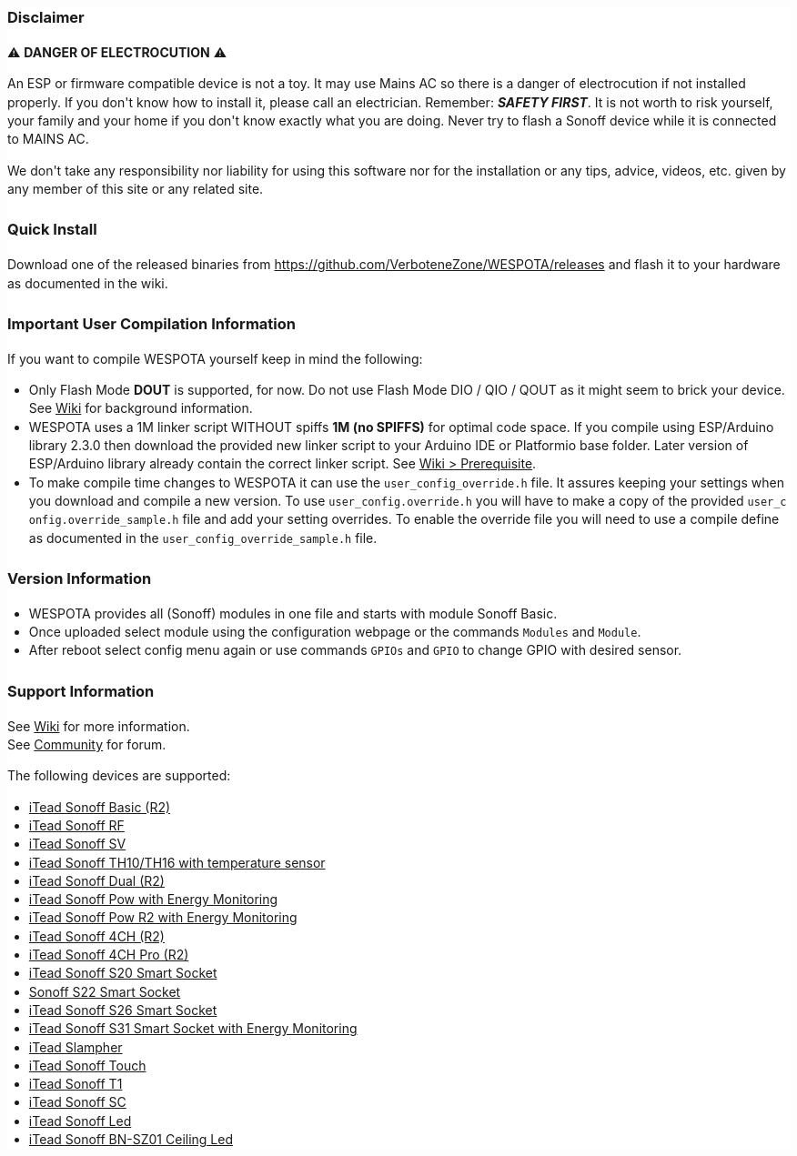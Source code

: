 ### Disclaimer
:warning: **DANGER OF ELECTROCUTION** :warning:

An ESP or firmware compatible device is not a toy. It may use Mains AC so there is a danger of electrocution if not installed properly. If you don't know how to install it, please call an electrician. Remember: _**SAFETY FIRST**_. It is not worth to risk yourself, your family and your home if you don't know exactly what you are doing. Never try to flash a Sonoff device while it is connected to MAINS AC.

We don't take any responsibility nor liability for using this software nor for the installation or any tips, advice, videos, etc. given by any member of this site or any related site.

### Quick Install
Download one of the released binaries from https://github.com/VerboteneZone/WESPOTA/releases and flash it to your hardware as documented in the wiki.

### Important User Compilation Information
If you want to compile WESPOTA yourself keep in mind the following:

- Only Flash Mode **DOUT** is supported, for now. Do not use Flash Mode DIO / QIO / QOUT as it might seem to brick your device. See [Wiki](https://github.com/VerboteneZone/WESPOTA/wiki/WESPOTA-Tips) for background information.
- WESPOTA uses a 1M linker script WITHOUT spiffs **1M (no SPIFFS)** for optimal code space. If you compile using ESP/Arduino library 2.3.0 then download the provided new linker script to your Arduino IDE or Platformio base folder. Later version of ESP/Arduino library already contain the correct linker script. See [Wiki > Prerequisite](https://github.com/VerboteneZone/WESPOTA/wiki/Prerequisite).
- To make compile time changes to WESPOTA it can use the ``user_config_override.h`` file. It assures keeping your settings when you download and compile a new version. To use ``user_config.override.h`` you will have to make a copy of the provided ``user_config.override_sample.h`` file and add your setting overrides. To enable the override file you will need to use a compile define as documented in the ``user_config_override_sample.h`` file.

### Version Information
- WESPOTA provides all (Sonoff) modules in one file and starts with module Sonoff Basic.
- Once uploaded select module using the configuration webpage or the commands ```Modules``` and ```Module```.
- After reboot select config menu again or use commands ```GPIOs``` and ```GPIO``` to change GPIO with desired sensor.

### Support Information

See [Wiki](https://github.com/VerboteneZone/WESPOTA/wiki) for more information.<br />
See [Community](https://groups.google.com/d/forum/sonoffusers) for forum.<br />

The following devices are supported:
- [iTead Sonoff Basic (R2)](https://www.itead.cc/smart-home/sonoff-wifi-wireless-switch-1.html)
- [iTead Sonoff RF](https://www.itead.cc/smart-home/sonoff-rf.html)
- [iTead Sonoff SV](https://www.itead.cc/smart-home/sonoff-sv.html)
- [iTead Sonoff TH10/TH16 with temperature sensor](https://www.itead.cc/smart-home/sonoff-th.html)
- [iTead Sonoff Dual (R2)](https://www.itead.cc/smart-home/sonoff-dual.html)
- [iTead Sonoff Pow with Energy Monitoring](https://www.itead.cc/smart-home/sonoff-pow.html)
- [iTead Sonoff Pow R2 with Energy Monitoring](https://www.itead.cc/sonoff-pow-r2.html)
- [iTead Sonoff 4CH (R2)](https://www.itead.cc/smart-home/sonoff-4ch.html)
- [iTead Sonoff 4CH Pro (R2)](https://www.itead.cc/smart-home/sonoff-4ch-pro.html)
- [iTead Sonoff S20 Smart Socket](https://www.itead.cc/smart-socket.html)
- [Sonoff S22 Smart Socket](https://github.com/VerboteneZone/WESPOTA/issues/627)
- [iTead Sonoff S26 Smart Socket](https://www.itead.cc/sonoff-s26-wifi-smart-plug.html)
- [iTead Sonoff S31 Smart Socket with Energy Monitoring](https://www.itead.cc/sonoff-s31.html)
- [iTead Slampher](https://www.itead.cc/slampher.html)
- [iTead Sonoff Touch](https://www.itead.cc/sonoff-touch.html)
- [iTead Sonoff T1](https://www.itead.cc/sonoff-t1.html)
- [iTead Sonoff SC](https://www.itead.cc/sonoff-sc.html)
- [iTead Sonoff Led](https://www.itead.cc/sonoff-led.html)
- [iTead Sonoff BN-SZ01 Ceiling Led](https://www.itead.cc/bn-sz01.html)
